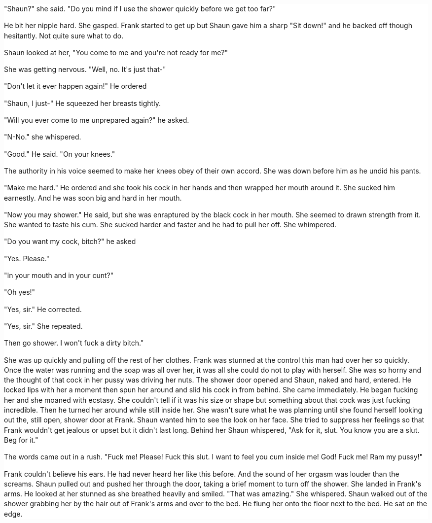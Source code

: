  "Shaun?" she said. "Do you mind if I use the shower quickly before we get too far?" 

 He bit her nipple hard. She gasped. Frank started to get up but Shaun gave him a sharp "Sit down!" and he backed off though hesitantly. Not quite sure what to do. 

 Shaun looked at her, "You come to me and you're not ready for me?" 

 She was getting nervous. "Well, no. It's just that-" 

 "Don't let it ever happen again!" He ordered 

 "Shaun, I just-" He squeezed her breasts tightly. 

 "Will you ever come to me unprepared again?" he asked. 

 "N-No." she whispered. 

 "Good." He said. "On your knees." 

 The authority in his voice seemed to make her knees obey of their own accord. She was down before him as he undid his pants. 

 "Make me hard." He ordered and she took his cock in her hands and then wrapped her mouth around it. She sucked him earnestly. And he was soon big and hard in her mouth. 

 "Now you may shower." He said, but she was enraptured by the black cock in her mouth. She seemed to drawn strength from it. She wanted to taste his cum. She sucked harder and faster and he had to pull her off. She whimpered. 

 "Do you want my cock, bitch?" he asked 

 "Yes. Please." 

 "In your mouth and in your cunt?" 

 "Oh yes!" 

 "Yes, sir." He corrected. 

 "Yes, sir." She repeated. 

 Then go shower. I won't fuck a dirty bitch." 

 She was up quickly and pulling off the rest of her clothes. Frank was stunned at the control this man had over her so quickly. Once the water was running and the soap was all over her, it was all she could do not to play with herself. She was so horny and the thought of that cock in her pussy was driving her nuts. The shower door opened and Shaun, naked and hard, entered. He locked lips with her a moment then spun her around and slid his cock in from behind. She came immediately. He began fucking her and she moaned with ecstasy. She couldn't tell if it was his size or shape but something about that cock was just fucking incredible. Then he turned her around while still inside her. She wasn't sure what he was planning until she found herself looking out the, still open, shower door at Frank. Shaun wanted him to see the look on her face. She tried to suppress her feelings so that Frank wouldn't get jealous or upset but it didn't last long. Behind her Shaun whispered, "Ask for it, slut. You know you are a slut. Beg for it." 

 The words came out in a rush. "Fuck me! Please! Fuck this slut. I want to feel you cum inside me! God! Fuck me! Ram my pussy!" 

 Frank couldn't believe his ears. He had never heard her like this before. And the sound of her orgasm was louder than the screams. Shaun pulled out and pushed her through the door, taking a brief moment to turn off the shower. She landed in Frank's arms. He looked at her stunned as she breathed heavily and smiled. "That was amazing." She whispered. Shaun walked out of the shower grabbing her by the hair out of Frank's arms and over to the bed. He flung her onto the floor next to the bed. He sat on the edge. 

